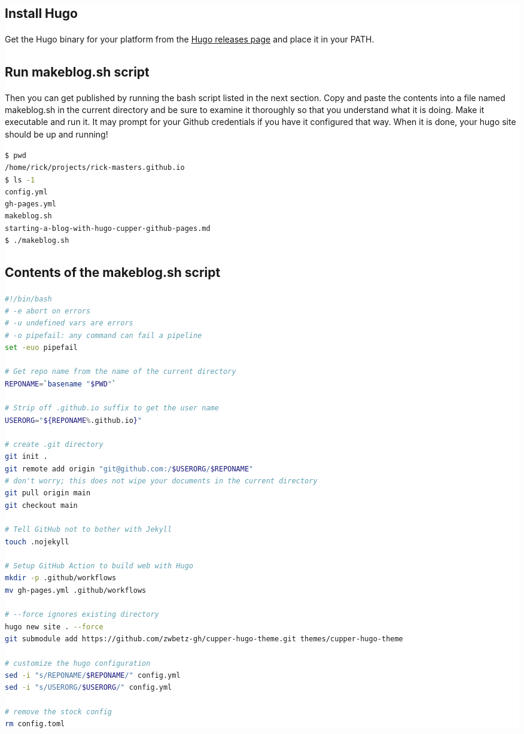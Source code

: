 ## Install Hugo

Get the Hugo binary for your platform from the [Hugo releases page](https://github.com/gohugoio/hugo/releases) and place it in your PATH.

## Run makeblog.sh script

Then you can get published by running the bash script listed in the next section. Copy and paste the contents into a file named makeblog.sh in the current directory and be sure to examine it thoroughly so that you understand what it is doing. Make it executable and run it. It may prompt for your Github credentials if you have it configured that way. When it is done, your hugo site should be up and running!

```bash
$ pwd
/home/rick/projects/rick-masters.github.io
$ ls -1
config.yml
gh-pages.yml
makeblog.sh
starting-a-blog-with-hugo-cupper-github-pages.md
$ ./makeblog.sh
```

## Contents of the makeblog.sh script

```bash
#!/bin/bash
# -e abort on errors
# -u undefined vars are errors
# -o pipefail: any command can fail a pipeline
set -euo pipefail

# Get repo name from the name of the current directory
REPONAME=`basename "$PWD"`

# Strip off .github.io suffix to get the user name
USERORG="${REPONAME%.github.io}"

# create .git directory
git init .
git remote add origin "git@github.com:/$USERORG/$REPONAME"
# don't worry; this does not wipe your documents in the current directory
git pull origin main
git checkout main

# Tell GitHub not to bother with Jekyll
touch .nojekyll

# Setup GitHub Action to build web with Hugo
mkdir -p .github/workflows
mv gh-pages.yml .github/workflows

# --force ignores existing directory 
hugo new site . --force
git submodule add https://github.com/zwbetz-gh/cupper-hugo-theme.git themes/cupper-hugo-theme

# customize the hugo configuration
sed -i "s/REPONAME/$REPONAME/" config.yml
sed -i "s/USERORG/$USERORG/" config.yml

# remove the stock config
rm config.toml

```